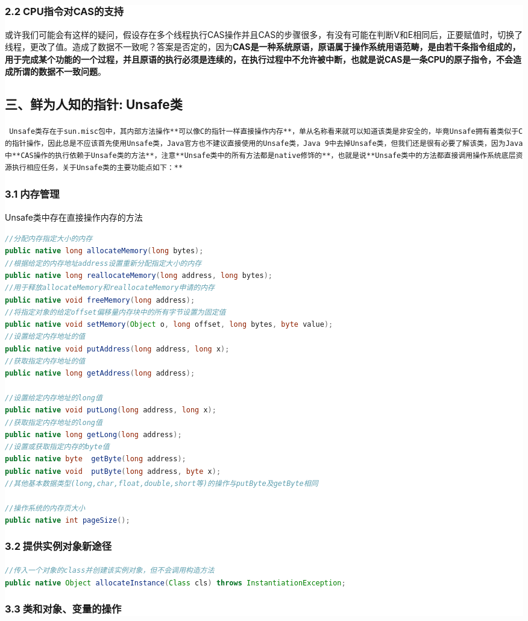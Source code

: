 ### 2.2 CPU指令对CAS的支持 

   或许我们可能会有这样的疑问，假设存在多个线程执行CAS操作并且CAS的步骤很多，有没有可能在判断V和E相同后，正要赋值时，切换了线程，更改了值。造成了数据不一致呢？答案是否定的，因为**CAS是一种系统原语，原语属于操作系统用语范畴，是由若干条指令组成的，用于完成某个功能的一个过程，并且原语的执行必须是连续的，在执行过程中不允许被中断，也就是说CAS是一条CPU的原子指令，不会造成所谓的数据不一致问题**。

## 三、鲜为人知的指针: Unsafe类 

     Unsafe类存在于sun.misc包中，其内部方法操作**可以像C的指针一样直接操作内存**，单从名称看来就可以知道该类是非安全的，毕竟Unsafe拥有着类似于C的指针操作，因此总是不应该首先使用Unsafe类，Java官方也不建议直接使用的Unsafe类，Java 9中去掉Unsafe类，但我们还是很有必要了解该类，因为Java中**CAS操作的执行依赖于Unsafe类的方法**，注意**Unsafe类中的所有方法都是native修饰的**，也就是说**Unsafe类中的方法都直接调用操作系统底层资源执行相应任务，关于Unsafe类的主要功能点如下：**

### 3.1 内存管理

Unsafe类中存在直接操作内存的方法

```java
//分配内存指定大小的内存
public native long allocateMemory(long bytes);
//根据给定的内存地址address设置重新分配指定大小的内存
public native long reallocateMemory(long address, long bytes);
//用于释放allocateMemory和reallocateMemory申请的内存
public native void freeMemory(long address);
//将指定对象的给定offset偏移量内存块中的所有字节设置为固定值
public native void setMemory(Object o, long offset, long bytes, byte value);
//设置给定内存地址的值
public native void putAddress(long address, long x);
//获取指定内存地址的值
public native long getAddress(long address);

//设置给定内存地址的long值
public native void putLong(long address, long x);
//获取指定内存地址的long值
public native long getLong(long address);
//设置或获取指定内存的byte值
public native byte  getByte(long address);
public native void  putByte(long address, byte x);
//其他基本数据类型(long,char,float,double,short等)的操作与putByte及getByte相同

//操作系统的内存页大小
public native int pageSize();
```

###  3.2 提供实例对象新途径

```java
//传入一个对象的class并创建该实例对象，但不会调用构造方法
public native Object allocateInstance(Class cls) throws InstantiationException;
```

###  3.3 类和对象、变量的操作
